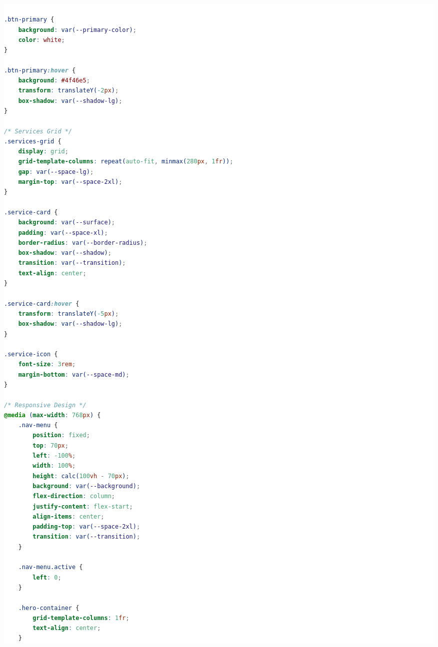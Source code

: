 ```css

.btn-primary {
    background: var(--primary-color);
    color: white;
}

.btn-primary:hover {
    background: #4f46e5;
    transform: translateY(-2px);
    box-shadow: var(--shadow-lg);
}

/* Services Grid */
.services-grid {
    display: grid;
    grid-template-columns: repeat(auto-fit, minmax(280px, 1fr));
    gap: var(--space-lg);
    margin-top: var(--space-2xl);
}

.service-card {
    background: var(--surface);
    padding: var(--space-xl);
    border-radius: var(--border-radius);
    box-shadow: var(--shadow);
    transition: var(--transition);
    text-align: center;
}

.service-card:hover {
    transform: translateY(-5px);
    box-shadow: var(--shadow-lg);
}

.service-icon {
    font-size: 3rem;
    margin-bottom: var(--space-md);
}

/* Responsive Design */
@media (max-width: 768px) {
    .nav-menu {
        position: fixed;
        top: 70px;
        left: -100%;
        width: 100%;
        height: calc(100vh - 70px);
        background: var(--background);
        flex-direction: column;
        justify-content: flex-start;
        align-items: center;
        padding-top: var(--space-2xl);
        transition: var(--transition);
    }
    
    .nav-menu.active {
        left: 0;
    }
    
    .hero-container {
        grid-template-columns: 1fr;
        text-align: center;
    }
```